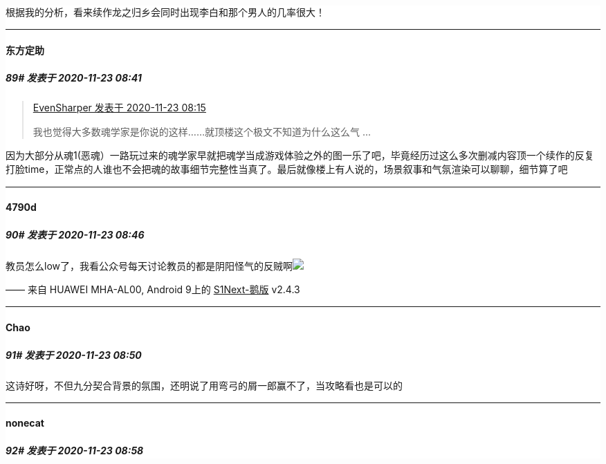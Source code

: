 根据我的分析，看来续作龙之归乡会同时出现李白和那个男人的几率很大！







*****

####  东方定助  
##### 89#       发表于 2020-11-23 08:41



<blockquote><a href="httphttps://bbs.saraba1st.com/2b/forum.php?mod=redirect&amp;goto=findpost&amp;pid=49488283&amp;ptid=1973754" target="_blank">EvenSharper 发表于 2020-11-23 08:15</a>

我也觉得大多数魂学家是你说的这样……就顶楼这个极文不知道为什么这么气 ...</blockquote>
因为大部分从魂1(恶魂）一路玩过来的魂学家早就把魂学当成游戏体验之外的图一乐了吧，毕竟经历过这么多次删减内容顶一个续作的反复打脸time，正常点的人谁也不会把魂的故事细节完整性当真了。最后就像楼上有人说的，场景叙事和气氛渲染可以聊聊，细节算了吧







*****

####  4790d  
##### 90#       发表于 2020-11-23 08:46




教员怎么low了，我看公众号每天讨论教员的都是阴阳怪气的反贼啊<img src="https://static.saraba1st.com/image/smiley/face2017/067.png" referrerpolicy="no-referrer">

—— 来自 HUAWEI MHA-AL00, Android 9上的 [S1Next-鹅版](https://github.com/ykrank/S1-Next/releases) v2.4.3







*****

####  Chao  
##### 91#       发表于 2020-11-23 08:50




这诗好呀，不但九分契合背景的氛围，还明说了用弯弓的屑一郎赢不了，当攻略看也是可以的







*****

####  nonecat  
##### 92#       发表于 2020-11-23 08:58

